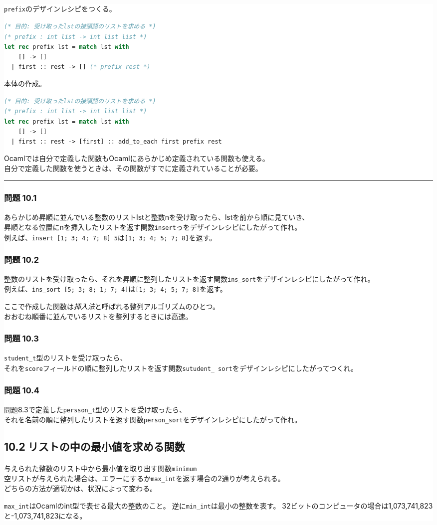 `prefix`のデザインレシピをつくる。

```ml
(* 目的: 受け取ったlstの接頭語のリストを求める *)
(* prefix : int list -> int list list *)
let rec prefix lst = match lst with
    [] -> []
  | first :: rest -> [] (* prefix rest *)
```

本体の作成。

```ml
(* 目的: 受け取ったlstの接頭語のリストを求める *)
(* prefix : int list -> int list list *)
let rec prefix lst = match lst with
    [] -> []
  | first :: rest -> [first] :: add_to_each first prefix rest
```

Ocamlでは自分で定義した関数もOcamlにあらかじめ定義されている関数も使える。  
自分で定義した関数を使うときは、その関数がすでに定義されていることが必要。

---

### 問題 10.1
あらかじめ昇順に並んでいる整数のリストlstと整数nを受け取ったら、lstを前から順に見ていき、  
昇順となる位置にnを挿入したリストを返す関数`insert`っをデザインレシピにしたがって作れ。  
例えば、`insert [1; 3; 4; 7; 8] 5`は`[1; 3; 4; 5; 7; 8]`を返す。

### 問題 10.2
整数のリストを受け取ったら、それを昇順に整列したリストを返す関数`ins_sort`をデザインレシピにしたがって作れ。  
例えば、`ins_sort [5; 3; 8; 1; 7; 4]`は`[1; 3; 4; 5; 7; 8]`を返す。


ここで作成した関数は*挿入法*と呼ばれる整列アルゴリズムのひとつ。  
おおむね順番に並んでいるリストを整列するときには高速。

### 問題 10.3
`student_t`型のリストを受け取ったら、  
それを`score`フィールドの順に整列したリストを返す関数`sutudent_ sort`をデザインレシピにしたがってつくれ。

### 問題 10.4
問題8.3で定義した`persson_t`型のリストを受け取ったら、  
それを名前の順に整列したリストを返す関数`person_sort`をデザインレシピにしたがって作れ。



## 10.2 リストの中の最小値を求める関数

与えられた整数のリスト中から最小値を取り出す関数`minimum`  
空リストが与えられた場合は、エラーにするか`max_int`を返す場合の2通りが考えられる。  
どちらの方法が適切かは、状況によって変わる。

`max_int`はOcamlのint型で表せる最大の整数のこと。
逆に`min_int`は最小の整数を表す。
32ビットのコンピュータの場合は1,073,741,823と-1,073,741,823になる。
